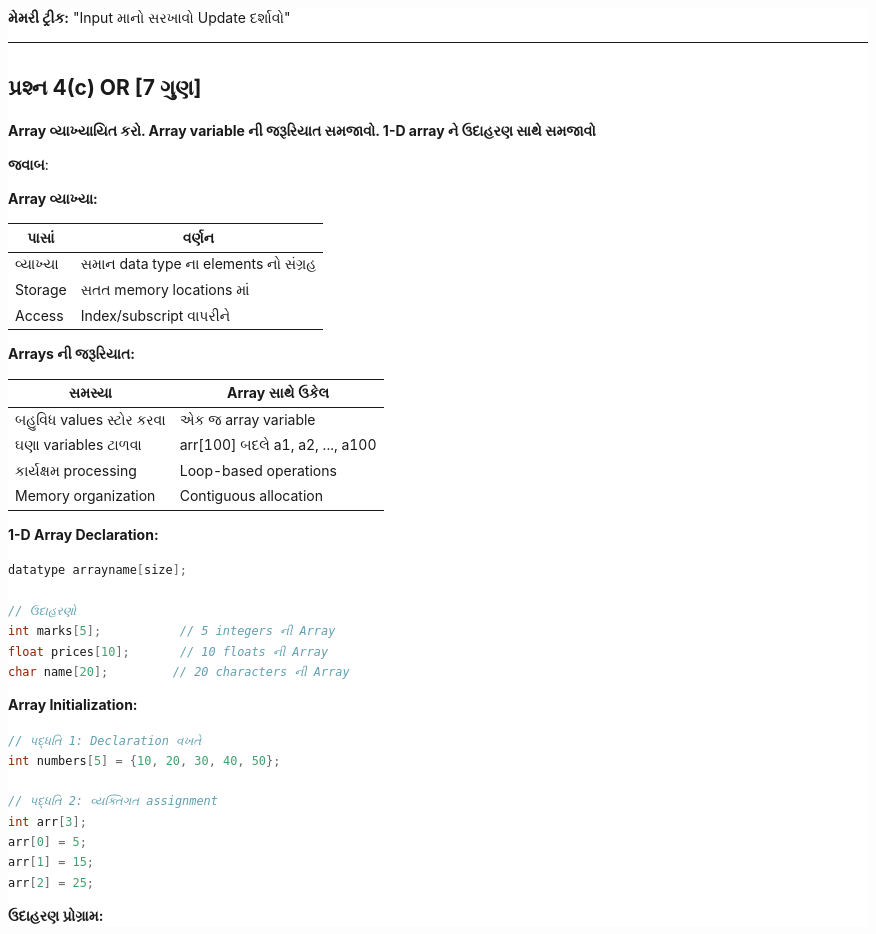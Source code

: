 **મેમરી ટ્રીક:** "Input માનો સરખાવો Update દર્શાવો"

---

## પ્રશ્ન 4(c) OR [7 ગુણ]

**Array વ્યાખ્યાયિત કરો. Array variable ની જરૂરિયાત સમજાવો. 1-D array ને ઉદાહરણ સાથે સમજાવો**

**જવાબ**:

**Array વ્યાખ્યા:**

| પાસાં | વર્ણન |
|--------|-------------|
| વ્યાખ્યા | સમાન data type ના elements નો સંગ્રહ |
| Storage | સતત memory locations માં |
| Access | Index/subscript વાપરીને |

**Arrays ની જરૂરિયાત:**

| સમસ્યા | Array સાથે ઉકેલ |
|---------|-------------------|
| બહુવિધ values સ્ટોર કરવા | એક જ array variable |
| ઘણા variables ટાળવા | arr[100] બદલે a1, a2, ..., a100 |
| કાર્યક્ષમ processing | Loop-based operations |
| Memory organization | Contiguous allocation |

**1-D Array Declaration:**

```c
datatype arrayname[size];

// ઉદાહરણો
int marks[5];           // 5 integers ની Array
float prices[10];       // 10 floats ની Array
char name[20];         // 20 characters ની Array
```

**Array Initialization:**

```c
// પદ્ધતિ 1: Declaration વખતે
int numbers[5] = {10, 20, 30, 40, 50};

// પદ્ધતિ 2: વ્યક્તિગત assignment
int arr[3];
arr[0] = 5;
arr[1] = 15;
arr[2] = 25;
```

**ઉદાહરણ પ્રોગ્રામ:**
